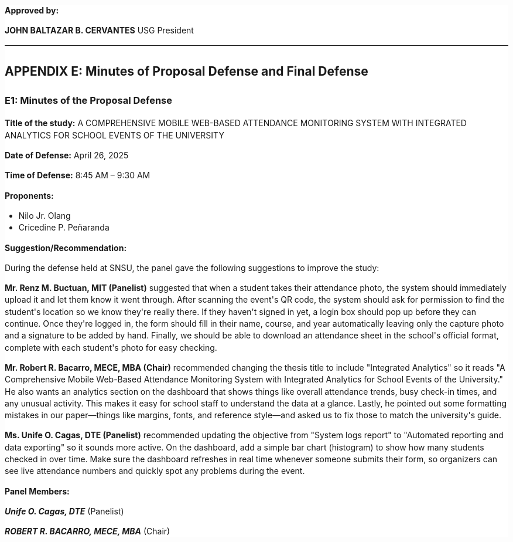 **Approved by:**

**JOHN BALTAZAR B. CERVANTES**
USG President

---

## APPENDIX E: Minutes of Proposal Defense and Final Defense

### E1: Minutes of the Proposal Defense

**Title of the study:** A COMPREHENSIVE MOBILE WEB-BASED ATTENDANCE MONITORING SYSTEM WITH INTEGRATED ANALYTICS FOR SCHOOL EVENTS OF THE UNIVERSITY

**Date of Defense:** April 26, 2025

**Time of Defense:** 8:45 AM – 9:30 AM

**Proponents:**

- Nilo Jr. Olang
- Cricedine P. Peñaranda

**Suggestion/Recommendation:**

During the defense held at SNSU, the panel gave the following suggestions to improve the study:

**Mr. Renz M. Buctuan, MIT (Panelist)** suggested that when a student takes their attendance photo, the system should immediately upload it and let them know it went through. After scanning the event's QR code, the system should ask for permission to find the student's location so we know they're really there. If they haven't signed in yet, a login box should pop up before they can continue. Once they're logged in, the form should fill in their name, course, and year automatically leaving only the capture photo and a signature to be added by hand. Finally, we should be able to download an attendance sheet in the school's official format, complete with each student's photo for easy checking.

**Mr. Robert R. Bacarro, MECE, MBA (Chair)** recommended changing the thesis title to include "Integrated Analytics" so it reads "A Comprehensive Mobile Web-Based Attendance Monitoring System with Integrated Analytics for School Events of the University." He also wants an analytics section on the dashboard that shows things like overall attendance trends, busy check-in times, and any unusual activity. This makes it easy for school staff to understand the data at a glance. Lastly, he pointed out some formatting mistakes in our paper—things like margins, fonts, and reference style—and asked us to fix those to match the university's guide.

**Ms. Unife O. Cagas, DTE (Panelist)** recommended updating the objective from "System logs report" to "Automated reporting and data exporting" so it sounds more active. On the dashboard, add a simple bar chart (histogram) to show how many students checked in over time. Make sure the dashboard refreshes in real time whenever someone submits their form, so organizers can see live attendance numbers and quickly spot any problems during the event.

**Panel Members:**

**_Unife O. Cagas, DTE_**
(Panelist)

**_ROBERT R. BACARRO, MECE, MBA_**
(Chair)
